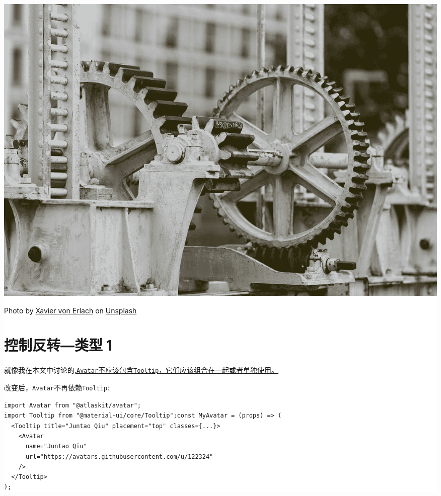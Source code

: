 ![](img/22af19148e54b616a12d30730ec663d2.png)

Photo by [Xavier von Erlach](https://unsplash.com/@xavier_von_erlach?utm_source=medium&utm_medium=referral) on [Unsplash](https://unsplash.com?utm_source=medium&utm_medium=referral)

# 控制反转—类型 1

就像我在本文中讨论的[,`Avatar`不应该包含`Tooltip`，它们应该组合在一起或者单独使用。](/did-someone-say-composition-c7843d898b2)

改变后，`Avatar`不再依赖`Tooltip`:

```
import Avatar from "@atlaskit/avatar";  
import Tooltip from "@material-ui/core/Tooltip";const MyAvatar = (props) => (  
  <Tooltip title="Juntao Qiu" placement="top" classes={...}>  
    <Avatar  
      name="Juntao Qiu"  
      url="https://avatars.githubusercontent.com/u/122324"  
    />  
  </Tooltip>  
);
```
